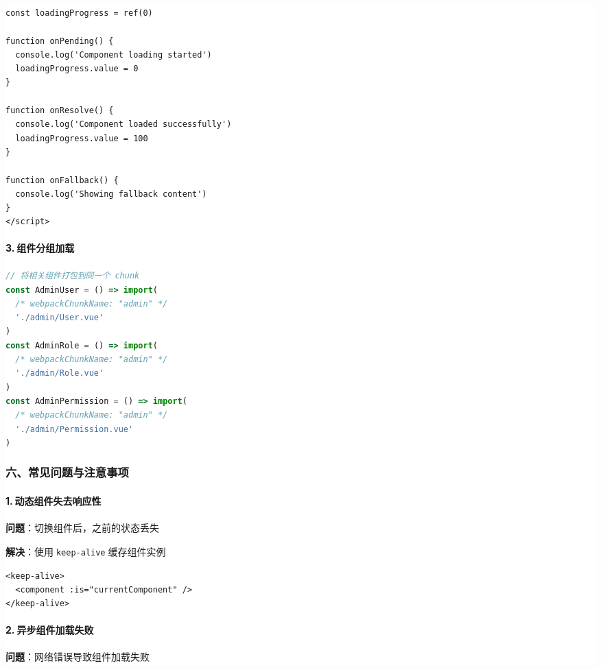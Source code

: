 ```vue
const loadingProgress = ref(0)

function onPending() {
  console.log('Component loading started')
  loadingProgress.value = 0
}

function onResolve() {
  console.log('Component loaded successfully')
  loadingProgress.value = 100
}

function onFallback() {
  console.log('Showing fallback content')
}
</script>
```

#### 3. 组件分组加载

```javascript
// 将相关组件打包到同一个 chunk
const AdminUser = () => import(
  /* webpackChunkName: "admin" */
  './admin/User.vue'
)
const AdminRole = () => import(
  /* webpackChunkName: "admin" */
  './admin/Role.vue'
)
const AdminPermission = () => import(
  /* webpackChunkName: "admin" */
  './admin/Permission.vue'
)
```

### 六、常见问题与注意事项

#### 1. 动态组件失去响应性

**问题**：切换组件后，之前的状态丢失

**解决**：使用 `keep-alive` 缓存组件实例

```vue
<keep-alive>
  <component :is="currentComponent" />
</keep-alive>
```

#### 2. 异步组件加载失败

**问题**：网络错误导致组件加载失败
